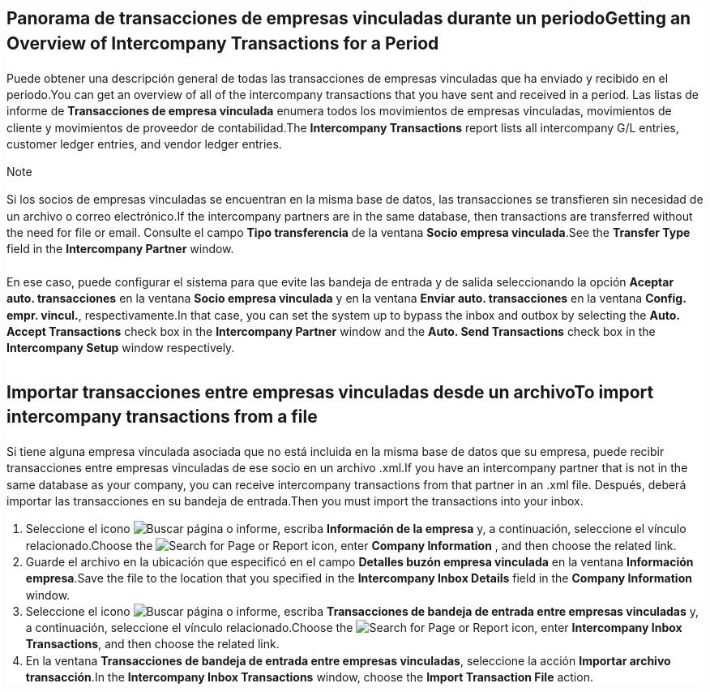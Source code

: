 ## <a name="getting-an-overview-of-intercompany-transactions-for-a-period"></a><span data-ttu-id="f7ca9-124">Panorama de transacciones de empresas vinculadas durante un periodo</span><span class="sxs-lookup"><span data-stu-id="f7ca9-124">Getting an Overview of Intercompany Transactions for a Period</span></span>  
 <span data-ttu-id="f7ca9-125">Puede obtener una descripción general de todas las transacciones de empresas vinculadas que ha enviado y recibido en el periodo.</span><span class="sxs-lookup"><span data-stu-id="f7ca9-125">You can get an overview of all of the intercompany transactions that you have sent and received in a period.</span></span> <span data-ttu-id="f7ca9-126">Las listas de informe de **Transacciones de empresa vinculada** enumera todos los movimientos de empresas vinculadas, movimientos de cliente y movimientos de proveedor de contabilidad.</span><span class="sxs-lookup"><span data-stu-id="f7ca9-126">The **Intercompany Transactions** report lists all intercompany G/L entries, customer ledger entries, and vendor ledger entries.</span></span>

 > [!NOTE]  
 > <span data-ttu-id="f7ca9-127">Si los socios de empresas vinculadas se encuentran en la misma base de datos, las transacciones se transfieren sin necesidad de un archivo o correo electrónico.</span><span class="sxs-lookup"><span data-stu-id="f7ca9-127">If the intercompany partners are in the same database, then transactions are transferred without the need for file or email.</span></span> <span data-ttu-id="f7ca9-128">Consulte el campo **Tipo transferencia** de la ventana **Socio empresa vinculada**.</span><span class="sxs-lookup"><span data-stu-id="f7ca9-128">See the **Transfer Type** field in the **Intercompany Partner** window.</span></span> <br /><br />
<span data-ttu-id="f7ca9-129">En ese caso, puede configurar el sistema para que evite las bandeja de entrada y de salida seleccionando la opción **Aceptar auto. transacciones** en la ventana **Socio empresa vinculada** y en la ventana **Enviar auto. transacciones** en la ventana **Config. empr. vincul.**, respectivamente.</span><span class="sxs-lookup"><span data-stu-id="f7ca9-129">In that case, you can set the system up to bypass the inbox and outbox by selecting the **Auto. Accept Transactions** check box in the **Intercompany Partner** window and the **Auto. Send Transactions** check box in the **Intercompany Setup** window respectively.</span></span>

## <a name="to-import-intercompany-transactions-from-a-file"></a><span data-ttu-id="f7ca9-130">Importar transacciones entre empresas vinculadas desde un archivo</span><span class="sxs-lookup"><span data-stu-id="f7ca9-130">To import intercompany transactions from a file</span></span>  
<span data-ttu-id="f7ca9-131">Si tiene alguna empresa vinculada asociada que no está incluida en la misma base de datos que su empresa, puede recibir transacciones entre empresas vinculadas de ese socio en un archivo .xml.</span><span class="sxs-lookup"><span data-stu-id="f7ca9-131">If you have an intercompany partner that is not in the same database as your company, you can receive intercompany transactions from that partner in an .xml file.</span></span> <span data-ttu-id="f7ca9-132">Después, deberá importar las transacciones en su bandeja de entrada.</span><span class="sxs-lookup"><span data-stu-id="f7ca9-132">Then you must import the transactions into your inbox.</span></span>  

1.  <span data-ttu-id="f7ca9-133">Seleccione el icono ![Buscar página o informe](media/ui-search/search_small.png "icono Buscar página o informe"), escriba **Información de la empresa** y, a continuación, seleccione el vínculo relacionado.</span><span class="sxs-lookup"><span data-stu-id="f7ca9-133">Choose the ![Search for Page or Report](media/ui-search/search_small.png "Search for Page or Report icon") icon, enter **Company Information** , and then choose the related link.</span></span>
2. <span data-ttu-id="f7ca9-134">Guarde el archivo en la ubicación que especificó en el campo **Detalles buzón empresa vinculada** en la ventana **Información empresa**.</span><span class="sxs-lookup"><span data-stu-id="f7ca9-134">Save the file to the location that you specified in the **Intercompany Inbox Details** field in the **Company Information** window.</span></span>  
3. <span data-ttu-id="f7ca9-135">Seleccione el icono ![Buscar página o informe](media/ui-search/search_small.png "icono Buscar página o informe"), escriba **Transacciones de bandeja de entrada entre empresas vinculadas** y, a continuación, seleccione el vínculo relacionado.</span><span class="sxs-lookup"><span data-stu-id="f7ca9-135">Choose the ![Search for Page or Report](media/ui-search/search_small.png "Search for Page or Report icon") icon, enter **Intercompany Inbox Transactions**, and then choose the related link.</span></span>
4. <span data-ttu-id="f7ca9-136">En la ventana **Transacciones de bandeja de entrada entre empresas vinculadas**, seleccione la acción **Importar archivo transacción**.</span><span class="sxs-lookup"><span data-stu-id="f7ca9-136">In the **Intercompany Inbox Transactions** window, choose the **Import Transaction File** action.</span></span>  